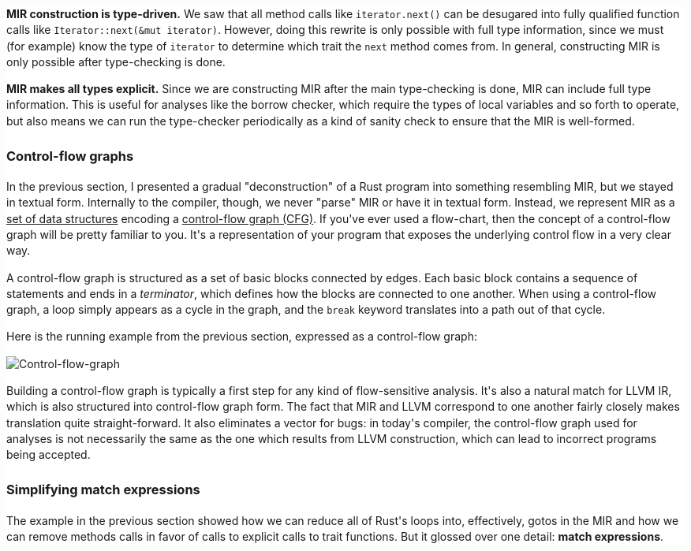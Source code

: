 **MIR construction is type-driven.** We saw that all method calls like
`iterator.next()` can be desugared into fully qualified function calls
like `Iterator::next(&mut iterator)`. However, doing this rewrite is
only possible with full type information, since we must (for example)
know the type of `iterator` to determine which trait the `next` method
comes from. In general, constructing MIR is only possible after
type-checking is done.

**MIR makes all types explicit.** Since we are constructing MIR after
the main type-checking is done, MIR can include full type
information. This is useful for analyses like the borrow checker,
which require the types of local variables and so forth to operate,
but also means we can run the type-checker periodically as a kind of
sanity check to ensure that the MIR is well-formed.

### Control-flow graphs

In the previous section, I presented a gradual "deconstruction" of a
Rust program into something resembling MIR, but we stayed in textual
form. Internally to the compiler, though, we never "parse" MIR or have
it in textual form. Instead, we represent MIR as a
[set of data structures][the code] encoding a
[control-flow graph (CFG)][CFG]. If you've ever used a flow-chart,
then the concept of a control-flow graph will be pretty familiar to
you. It's a representation of your program that exposes the underlying
control flow in a very clear way.

A control-flow graph is structured as a set of basic blocks connected
by edges. Each basic block contains a sequence of statements and ends
in a *terminator*, which defines how the blocks are connected to one
another. When using a control-flow graph, a loop simply appears as a
cycle in the graph, and the `break` keyword translates into a path out
of that cycle.

Here is the running example from the previous section, expressed as a
control-flow graph:

![Control-flow-graph][cfg-img]

Building a control-flow graph is typically a first step for any kind
of flow-sensitive analysis. It's also a natural match for LLVM IR,
which is also structured into control-flow graph form. The fact that
MIR and LLVM correspond to one another fairly closely makes
translation quite straight-forward. It also eliminates a vector for
bugs: in today's compiler, the control-flow graph used for analyses is
not necessarily the same as the one which results from LLVM
construction, which can lead to incorrect programs being accepted.

### Simplifying match expressions

The example in the previous section showed how we can reduce all of
Rust's loops into, effectively, gotos in the MIR and how we can remove
methods calls in favor of calls to explicit calls to trait
functions. But it glossed over one detail: **match expressions**.


[rfc320]: https://github.com/rust-lang/rfcs/blob/master/text/0320-nonzeroing-dynamic-drop.md
[rfc1513]: https://github.com/rust-lang/rfcs/blob/master/text/1513-less-unwinding.md
[issues]: https://github.com/rust-lang/rust/issues?q=is%3Aopen+is%3Aissue+label%3AA-mir
[community]: https://www.rust-lang.org/community.html
[DRY]: https://en.wikipedia.org/wiki/Don%27t_repeat_yourself
[811]: https://github.com/rust-lang/rfcs/issues/811
[miri]: https://github.com/tsion/miri
[rfc1211]: https://github.com/rust-lang/rfcs/blob/master/text/1211-mir.md
[ss]: https://en.wikipedia.org/wiki/Syntactic_sugar
[CFG]: https://en.wikipedia.org/wiki/Control_flow_graph
[AST]: https://en.wikipedia.org/wiki/Abstract_syntax_tree
[LLVM]: http://llvm.org/
[the code]: https://github.com/rust-lang/rust/blob/f7ec6873ccfbf7dcdbd1908c0857c866b3e7087a/src/librustc/mir/repr.rs
[orbit]: https://en.wikipedia.org/wiki/Mir
[crater]: https://github.com/brson/taskcluster-crater
[pipeline]: https://gist.githubusercontent.com/nikomatsakis/d3942c970fc7b5dc2feee32ea4d5a00a/raw/8712369186243df6e5f156cdb61a16babc0ed464/z-2016-04-compiler-pipeline.jpg
[cfg1]:     https://gist.githubusercontent.com/nikomatsakis/d3942c970fc7b5dc2feee32ea4d5a00a/raw/8712369186243df6e5f156cdb61a16babc0ed464/z-2016-04-cfg-match-1.jpg
[nagisa]: https://github.com/nagisa/
[eddyb]: https://github.com/eddyb/
[cfg-img]: /images/2016-04-MIR/cfg.svg
[drop-unwind]: /images/2016-04-MIR/drop-unwind.svg
[drop]: /images/2016-04-MIR/drop.svg
[flow]: /images/2016-04-MIR/flow.svg
[loop-break]: /images/2016-04-MIR/loop-break.svg
[nzd-flags]: /images/2016-04-MIR/nzd-flags.svg
[nzd]: /images/2016-04-MIR/nzd.svg
[send_if2-flags]: /images/2016-04-MIR/send_if2-flags.svg
[send_if2-opt]: /images/2016-04-MIR/send_if2-opt.svg
[send_if2]: /images/2016-04-MIR/send_if2.svg
[alt]: https://github.com/rust-lang/rfcs/blob/master/text/1211-mir.md#alternatives